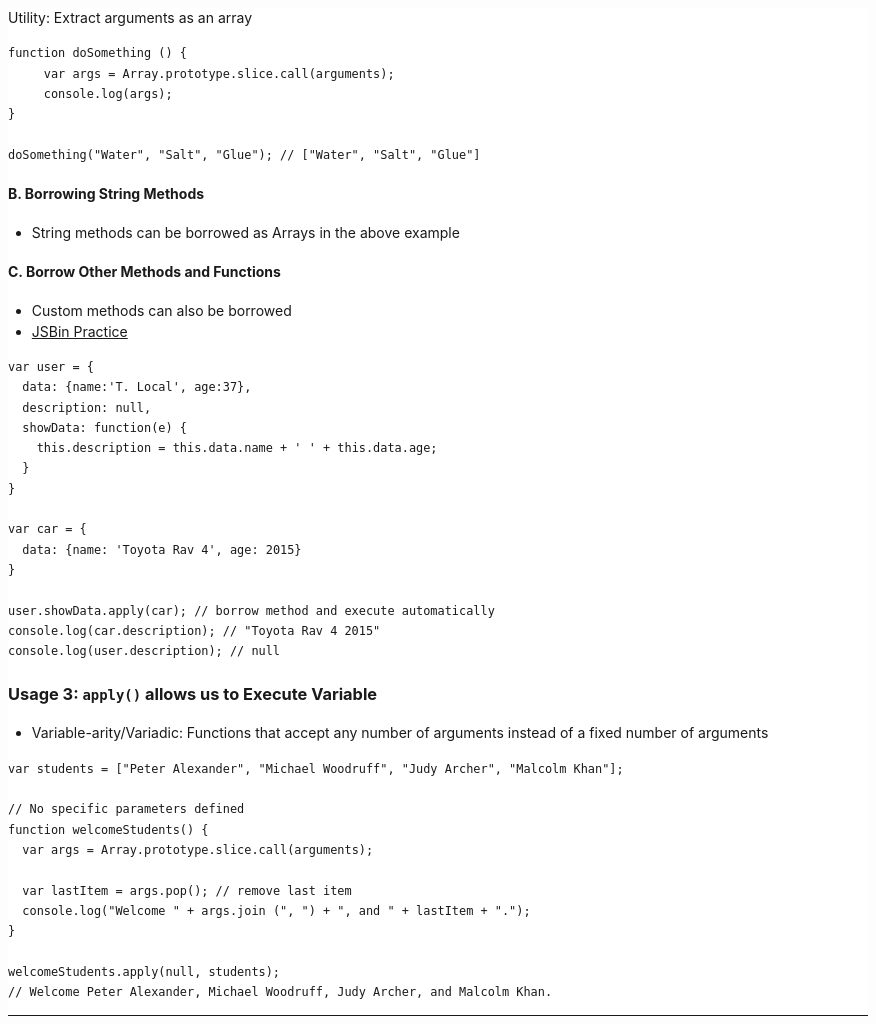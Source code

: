 
Utility: Extract arguments as an array
```
function doSomething () {
	 var args = Array.prototype.slice.call(arguments);
	 console.log(args);
}
​
doSomething("Water", "Salt", "Glue"); // ["Water", "Salt", "Glue"]​
```

#### B. Borrowing String Methods
- String methods can be borrowed as Arrays in the above example

#### C. Borrow Other Methods and Functions
- Custom methods can also be borrowed
- [JSBin Practice](http://jsbin.com/mojujabozu/1/edit?js,console)
```
var user = {
  data: {name:'T. Local', age:37},
  description: null,
  showData: function(e) {
    this.description = this.data.name + ' ' + this.data.age;
  }
}

var car = {
  data: {name: 'Toyota Rav 4', age: 2015}
}

user.showData.apply(car); // borrow method and execute automatically
console.log(car.description); // "Toyota Rav 4 2015"
console.log(user.description); // null
```

### Usage 3: `apply()` allows us to Execute Variable
- Variable-arity/Variadic: Functions that accept any number of arguments instead of a fixed number of arguments
```
var students = ["Peter Alexander", "Michael Woodruff", "Judy Archer", "Malcolm Khan"];

// No specific parameters defined
function welcomeStudents() {
  var args = Array.prototype.slice.call(arguments);

  var lastItem = args.pop(); // remove last item
  console.log("Welcome " + args.join (", ") + ", and " + lastItem + ".");
}

welcomeStudents.apply(null, students);
// Welcome Peter Alexander, Michael Woodruff, Judy Archer, and Malcolm Khan.
```
----------------------------
